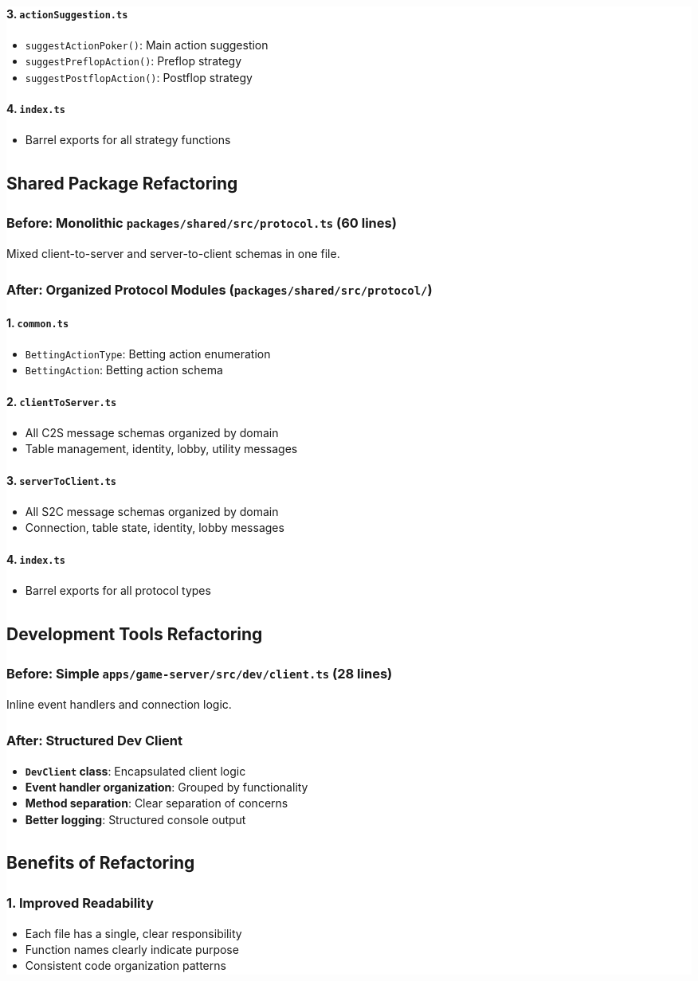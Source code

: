 #### 3. **`actionSuggestion.ts`**
- `suggestActionPoker()`: Main action suggestion
- `suggestPreflopAction()`: Preflop strategy
- `suggestPostflopAction()`: Postflop strategy

#### 4. **`index.ts`**
- Barrel exports for all strategy functions

## Shared Package Refactoring

### Before: Monolithic `packages/shared/src/protocol.ts` (60 lines)
Mixed client-to-server and server-to-client schemas in one file.

### After: Organized Protocol Modules (`packages/shared/src/protocol/`)

#### 1. **`common.ts`**
- `BettingActionType`: Betting action enumeration
- `BettingAction`: Betting action schema

#### 2. **`clientToServer.ts`**
- All C2S message schemas organized by domain
- Table management, identity, lobby, utility messages

#### 3. **`serverToClient.ts`**
- All S2C message schemas organized by domain
- Connection, table state, identity, lobby messages

#### 4. **`index.ts`**
- Barrel exports for all protocol types

## Development Tools Refactoring

### Before: Simple `apps/game-server/src/dev/client.ts` (28 lines)
Inline event handlers and connection logic.

### After: Structured Dev Client
- **`DevClient` class**: Encapsulated client logic
- **Event handler organization**: Grouped by functionality
- **Method separation**: Clear separation of concerns
- **Better logging**: Structured console output

## Benefits of Refactoring

### 1. **Improved Readability**
- Each file has a single, clear responsibility
- Function names clearly indicate purpose
- Consistent code organization patterns

